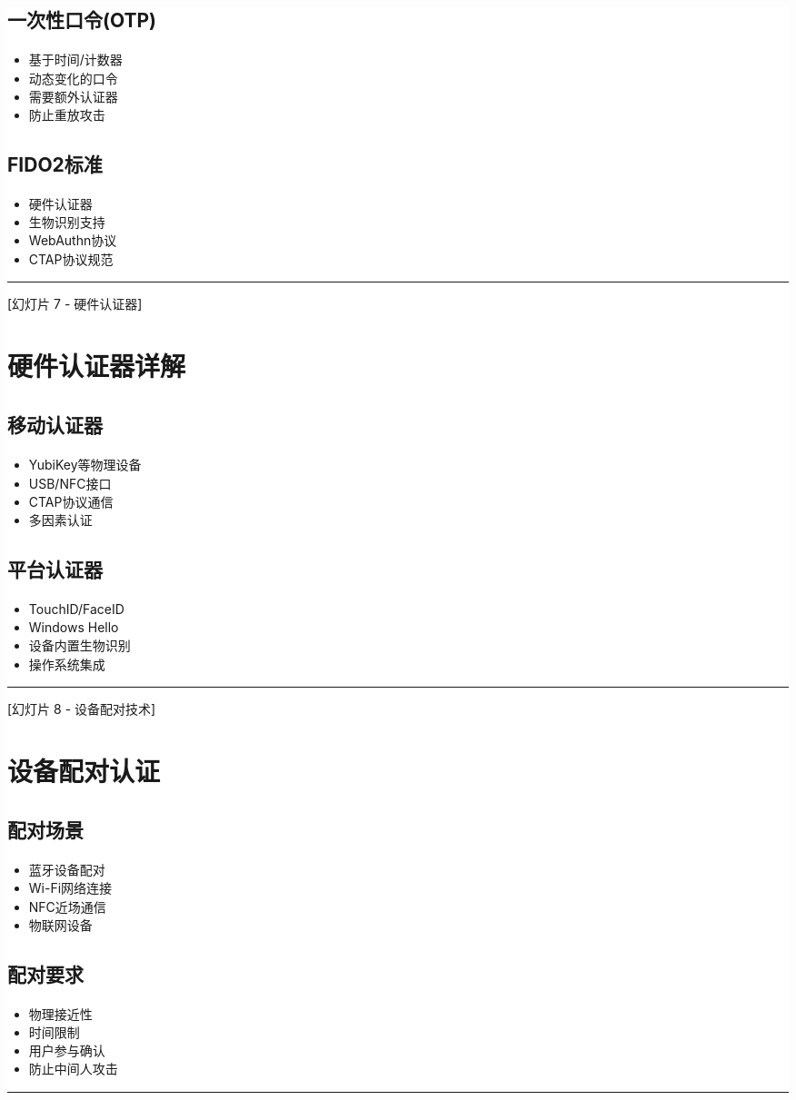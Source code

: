 ## 一次性口令(OTP)
- 基于时间/计数器
- 动态变化的口令
- 需要额外认证器
- 防止重放攻击

## FIDO2标准
- 硬件认证器
- 生物识别支持
- WebAuthn协议
- CTAP协议规范
-------------------

[幻灯片 7 - 硬件认证器]

# 硬件认证器详解

## 移动认证器
- YubiKey等物理设备
- USB/NFC接口
- CTAP协议通信
- 多因素认证

## 平台认证器
- TouchID/FaceID
- Windows Hello
- 设备内置生物识别
- 操作系统集成
-------------------

[幻灯片 8 - 设备配对技术]

# 设备配对认证

## 配对场景
- 蓝牙设备配对
- Wi-Fi网络连接
- NFC近场通信
- 物联网设备

## 配对要求
- 物理接近性
- 时间限制
- 用户参与确认
- 防止中间人攻击
-------------------
